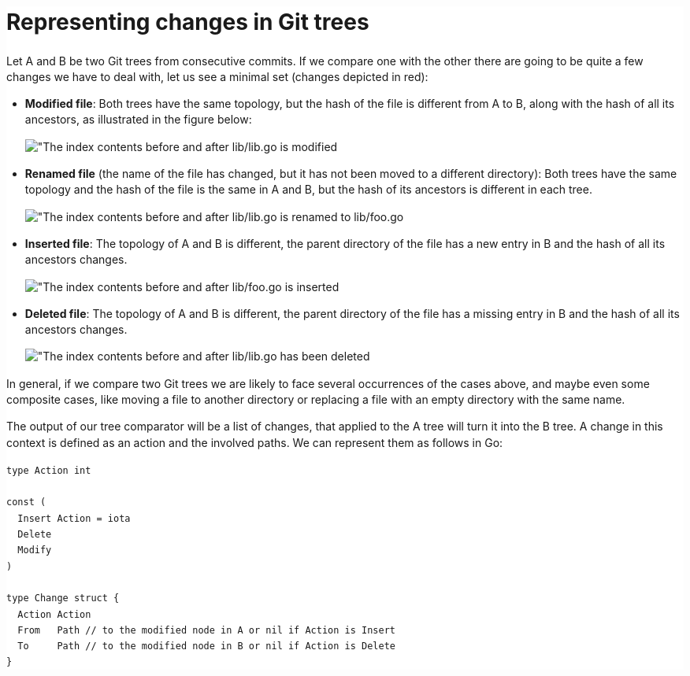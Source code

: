 # Representing changes in Git trees

Let A and B be two Git trees from consecutive commits.  If we compare one with
the other there are going to be quite a few changes we have to deal
with, let us see a minimal set (changes depicted in red):

-   **Modified file**: Both trees have the same topology, but the hash of the
    file is different from A to B, along with the hash of all its ancestors, as
    illustrated in the figure below:

    !["The index contents before and after lib/lib.go is modified](/post/difftree/modified.png "The index before and after lib/lib.go is modified, changed hashes are shown in red.")

-   **Renamed file** (the name of the file has changed, but it has not been
    moved to a different directory): Both trees have the same topology and the
    hash of the file is the same in A and B, but the hash of its ancestors is
    different in each tree.

    !["The index contents before and after lib/lib.go is renamed to lib/foo.go](/post/difftree/renamed.png "Renamed file.")

-   **Inserted file**: The topology of A and B is different, the parent
    directory of the file has a new entry in B and the hash of all its ancestors
    changes.

    !["The index contents before and after lib/foo.go is inserted](/post/difftree/inserted.png "Inserted file.")

-   **Deleted file**: The topology of A and B is different, the parent directory
    of the file has a missing entry in B and the hash of all its ancestors
    changes.

    !["The index contents before and after lib/lib.go has been deleted](/post/difftree/deleted.png "Deleted file.")

In general, if we compare two Git trees we are likely to face several occurrences of the
cases above, and maybe even some composite cases, like moving a file to another
directory or replacing a file with an empty directory with the same name.

The output of our tree comparator will be a list of changes, that applied to the
A tree will turn it into the B tree.  A change in this context is defined as an
action and the involved paths. We can represent them as follows in Go:

```text
type Action int

const (
  Insert Action = iota
  Delete
  Modify
)

type Change struct {
  Action Action
  From   Path // to the modified node in A or nil if Action is Insert
  To     Path // to the modified node in B or nil if Action is Delete
}
```
